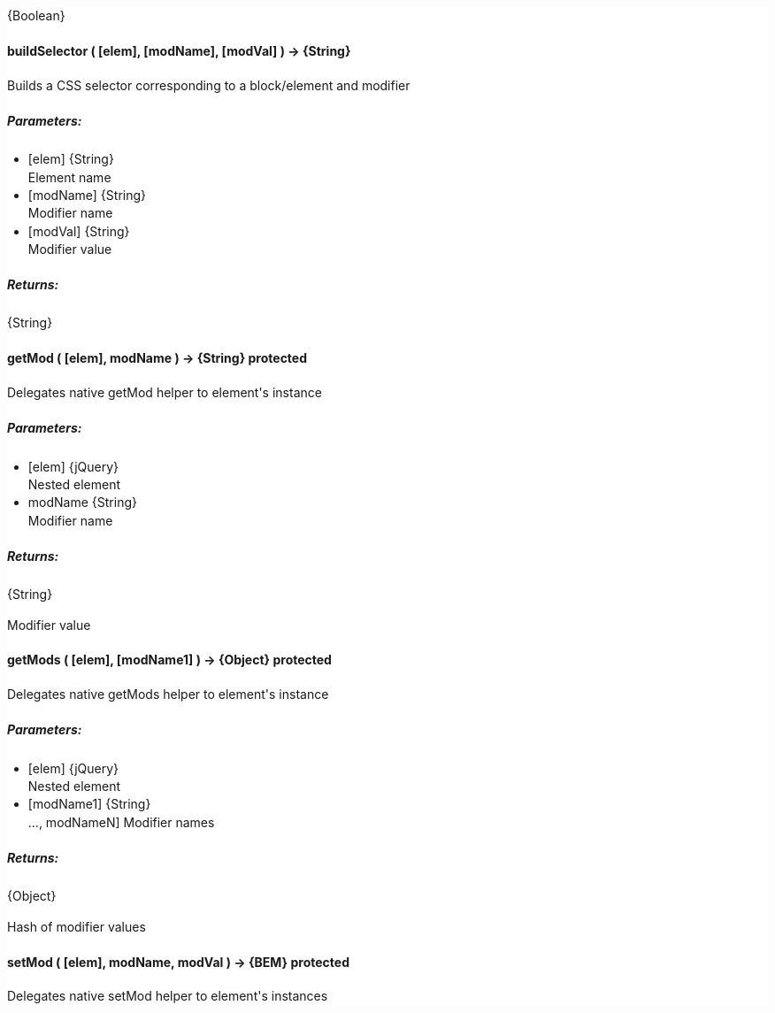{Boolean}

#### buildSelector ( [elem], [modName], [modVal] ) → {String}

Builds a CSS selector corresponding to a block/element and modifier

##### Parameters:

* [elem] {String}<br/>
  Element name
* [modName] {String}<br/>
  Modifier name
* [modVal] {String}<br/>
  Modifier value

##### Returns:

{String}

#### getMod ( [elem], modName ) → {String}  protected

Delegates native getMod helper to element's instance

##### Parameters:

* [elem] {jQuery}<br/>
  Nested element
* modName {String}<br/>
  Modifier name

##### Returns:

{String}

Modifier value

#### getMods ( [elem], [modName1] ) → {Object}  protected

Delegates native getMods helper to element's instance

##### Parameters:

* [elem] {jQuery}<br/>
  Nested element
* [modName1] {String}<br/>
  ..., modNameN] Modifier names

##### Returns:

{Object}

Hash of modifier values

#### setMod ( [elem], modName, modVal ) → {BEM}  protected

Delegates native setMod helper to element's instances
